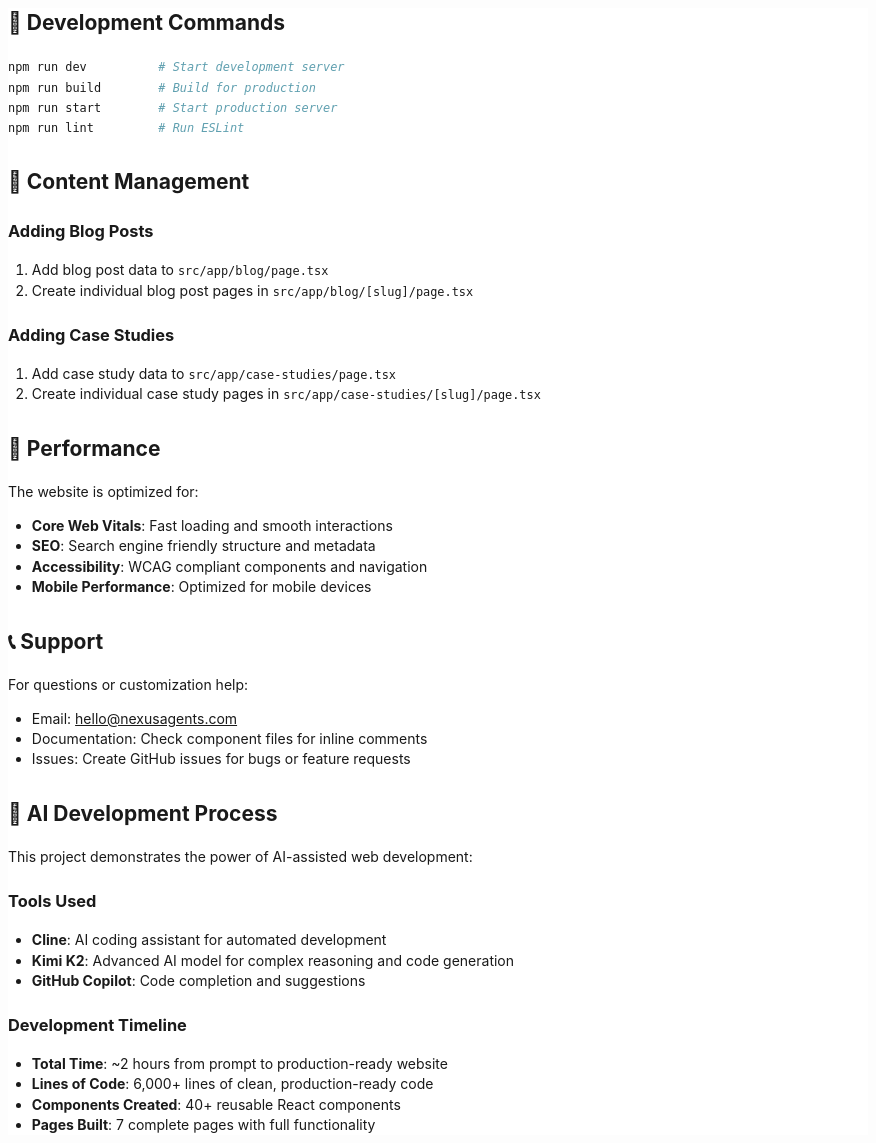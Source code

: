 ## 🔧 Development Commands

```bash
npm run dev          # Start development server
npm run build        # Build for production
npm run start        # Start production server
npm run lint         # Run ESLint
```

## 📝 Content Management

### Adding Blog Posts
1. Add blog post data to `src/app/blog/page.tsx`
2. Create individual blog post pages in `src/app/blog/[slug]/page.tsx`

### Adding Case Studies
1. Add case study data to `src/app/case-studies/page.tsx`
2. Create individual case study pages in `src/app/case-studies/[slug]/page.tsx`

## 🎯 Performance

The website is optimized for:
- **Core Web Vitals**: Fast loading and smooth interactions
- **SEO**: Search engine friendly structure and metadata
- **Accessibility**: WCAG compliant components and navigation
- **Mobile Performance**: Optimized for mobile devices

## 📞 Support

For questions or customization help:
- Email: hello@nexusagents.com
- Documentation: Check component files for inline comments
- Issues: Create GitHub issues for bugs or feature requests

## 🤖 AI Development Process

This project demonstrates the power of AI-assisted web development:

### Tools Used
- **Cline**: AI coding assistant for automated development
- **Kimi K2**: Advanced AI model for complex reasoning and code generation
- **GitHub Copilot**: Code completion and suggestions

### Development Timeline
- **Total Time**: ~2 hours from prompt to production-ready website
- **Lines of Code**: 6,000+ lines of clean, production-ready code
- **Components Created**: 40+ reusable React components
- **Pages Built**: 7 complete pages with full functionality
